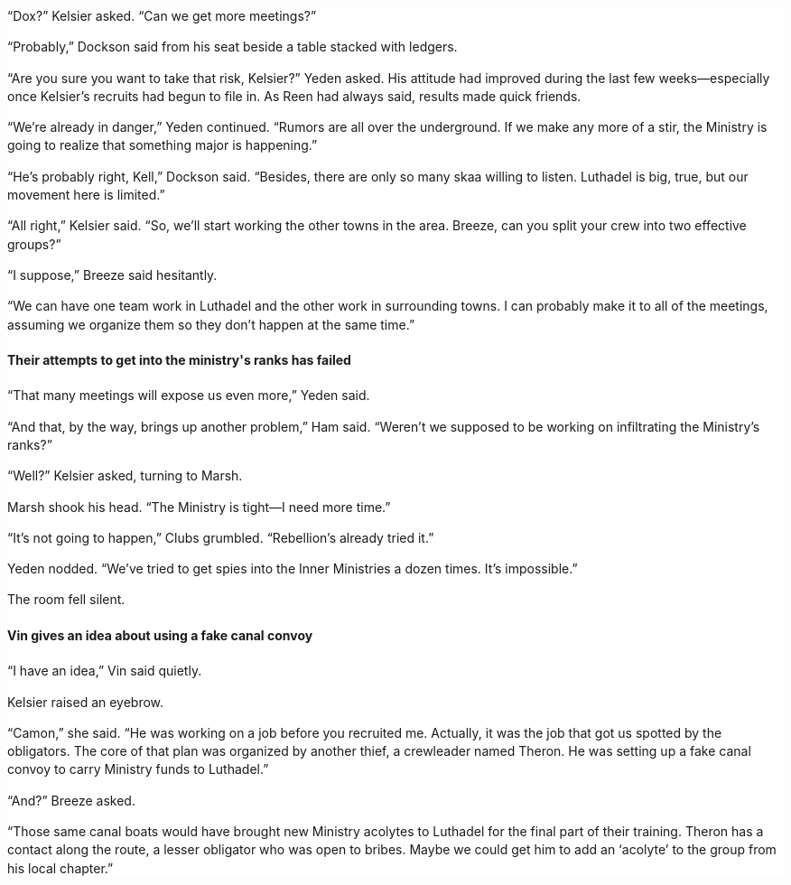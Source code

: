 “Dox?” Kelsier asked. “Can we get more meetings?”

“Probably,” Dockson said from his seat beside a table stacked with ledgers.

“Are you sure you want to take that risk, Kelsier?” Yeden asked. His attitude
had improved during the last few weeks—especially once Kelsier’s recruits had
begun to file in. As Reen had always said, results made quick friends.

“We’re already in danger,” Yeden continued. “Rumors are all over the
underground. If we make any more of a stir, the Ministry is going to realize
that something major is happening.”

“He’s probably right, Kell,” Dockson said. “Besides, there are only so many
skaa willing to listen. Luthadel is big, true, but our movement here is
limited.”

“All right,” Kelsier said. “So, we’ll start working the other towns in the
area. Breeze, can you split your crew into two effective groups?”

“I suppose,” Breeze said hesitantly.

“We can have one team work in Luthadel and the other work in surrounding towns.
I can probably make it to all of the meetings, assuming we organize them so
they don’t happen at the same time.”

#### Their attempts to get into the ministry's ranks has failed
“That many meetings will expose us even more,” Yeden said.

“And that, by the way, brings up another problem,” Ham said. “Weren’t we
supposed to be working on infiltrating the Ministry’s ranks?”

“Well?” Kelsier asked, turning to Marsh.

Marsh shook his head. “The Ministry is tight—I need more time.”

“It’s not going to happen,” Clubs grumbled. “Rebellion’s already tried it.”

Yeden nodded. “We’ve tried to get spies into the Inner Ministries a dozen
times. It’s impossible.”

The room fell silent.

#### Vin gives an idea about using a fake canal convoy
“I have an idea,” Vin said quietly.

Kelsier raised an eyebrow.

“Camon,” she said. “He was working on a job before you recruited me. Actually,
it was the job that got us spotted by the obligators. The core of that plan was
organized by another thief, a crewleader named Theron. He was setting up a fake
canal convoy to carry Ministry funds to Luthadel.”

“And?” Breeze asked.

“Those same canal boats would have brought new Ministry acolytes to Luthadel
for the final part of their training. Theron has a contact along the route, a
lesser obligator who was open to bribes. Maybe we could get him to add an
‘acolyte’ to the group from his local chapter.”
